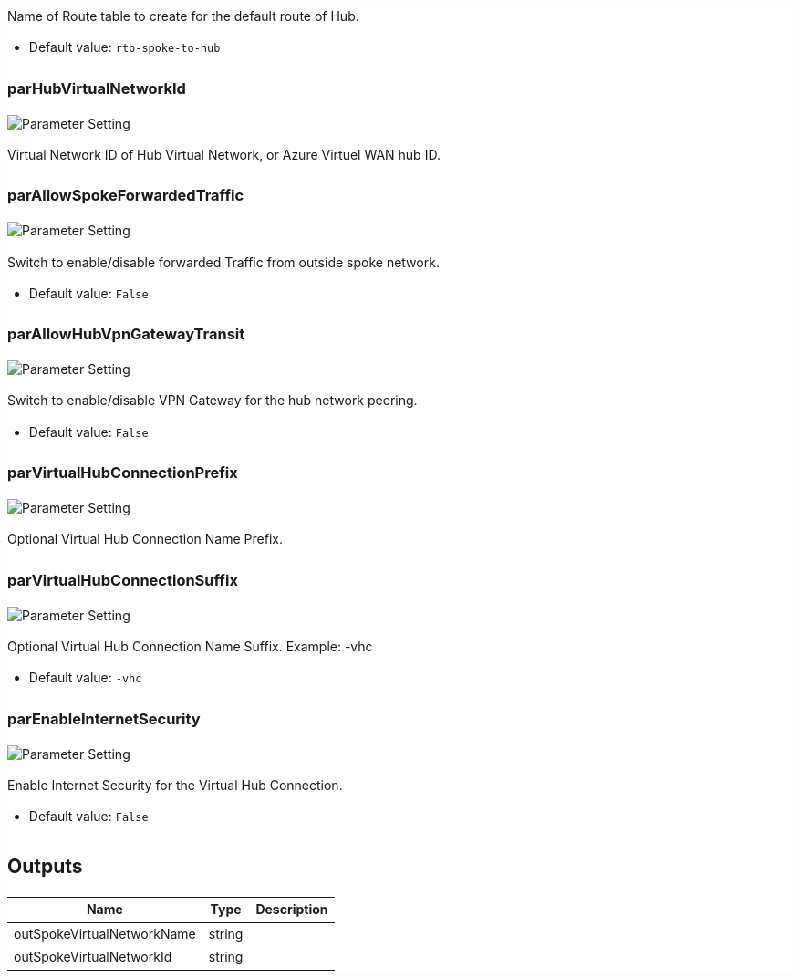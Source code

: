Name of Route table to create for the default route of Hub.

- Default value: `rtb-spoke-to-hub`

### parHubVirtualNetworkId

![Parameter Setting](https://img.shields.io/badge/parameter-required-orange?style=flat-square)

Virtual Network ID of Hub Virtual Network, or Azure Virtuel WAN hub ID.

### parAllowSpokeForwardedTraffic

![Parameter Setting](https://img.shields.io/badge/parameter-optional-green?style=flat-square)

Switch to enable/disable forwarded Traffic from outside spoke network.

- Default value: `False`

### parAllowHubVpnGatewayTransit

![Parameter Setting](https://img.shields.io/badge/parameter-optional-green?style=flat-square)

Switch to enable/disable VPN Gateway for the hub network peering.

- Default value: `False`

### parVirtualHubConnectionPrefix

![Parameter Setting](https://img.shields.io/badge/parameter-optional-green?style=flat-square)

Optional Virtual Hub Connection Name Prefix.

### parVirtualHubConnectionSuffix

![Parameter Setting](https://img.shields.io/badge/parameter-optional-green?style=flat-square)

Optional Virtual Hub Connection Name Suffix. Example: -vhc

- Default value: `-vhc`

### parEnableInternetSecurity

![Parameter Setting](https://img.shields.io/badge/parameter-optional-green?style=flat-square)

Enable Internet Security for the Virtual Hub Connection.

- Default value: `False`

## Outputs

| Name                       | Type   | Description |
| -------------------------- | ------ | ----------- |
| outSpokeVirtualNetworkName | string |
| outSpokeVirtualNetworkId   | string |

